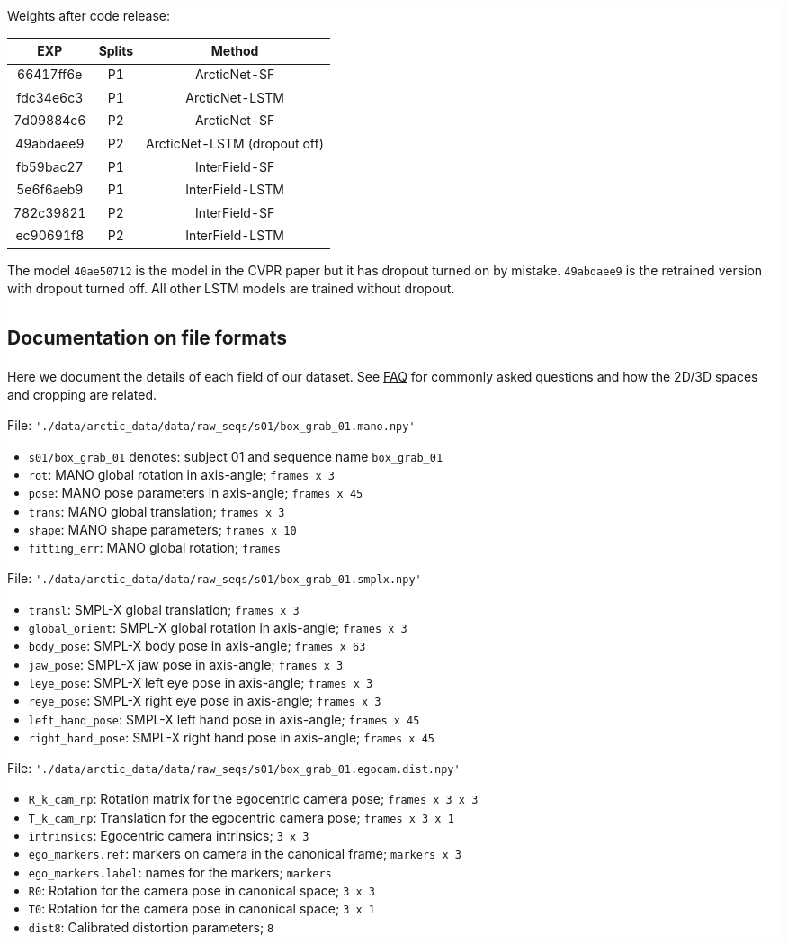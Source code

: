 Weights after code release:

|  **EXP**  | **Splits** |    **Method**   |
|:---------:|:----------:|:---------------:|
| 66417ff6e |   P1       |  ArcticNet-SF   |
| fdc34e6c3 |   P1       |  ArcticNet-LSTM |
| 7d09884c6 |   P2       |  ArcticNet-SF   |
| 49abdaee9 |   P2       |  ArcticNet-LSTM (dropout off) |
| fb59bac27 |   P1       |  InterField-SF  |
| 5e6f6aeb9 |   P1       | InterField-LSTM |
| 782c39821 |   P2       |  InterField-SF  |
| ec90691f8 |   P2       | InterField-LSTM |

The model `40ae50712` is the model in the CVPR paper but it has dropout turned on by mistake. `49abdaee9` is the retrained version with dropout turned off. All other LSTM models are trained without dropout.

## Documentation on file formats

Here we document the details of each field of our dataset. See [FAQ](https://github.com/zc-alexfan/arctic/blob/master/docs/faq.md) for commonly asked questions and how the 2D/3D spaces and cropping are related.

File: `'./data/arctic_data/data/raw_seqs/s01/box_grab_01.mano.npy'`

- `s01/box_grab_01` denotes: subject 01 and sequence name `box_grab_01`
- `rot`: MANO global rotation in axis-angle; `frames x 3`
- `pose`: MANO pose parameters in axis-angle; `frames x 45`
- `trans`: MANO global translation; `frames x 3`
- `shape`: MANO shape parameters; `frames x 10`
- `fitting_err`: MANO global rotation; `frames`

File: `'./data/arctic_data/data/raw_seqs/s01/box_grab_01.smplx.npy'`

- `transl`: SMPL-X global translation; `frames x 3`
- `global_orient`: SMPL-X global rotation in axis-angle; `frames x 3`
- `body_pose`: SMPL-X body pose in axis-angle; `frames x 63`
- `jaw_pose`: SMPL-X jaw pose in axis-angle; `frames x 3`
- `leye_pose`: SMPL-X left eye pose in axis-angle; `frames x 3`
- `reye_pose`: SMPL-X right eye pose in axis-angle; `frames x 3`
- `left_hand_pose`: SMPL-X left hand pose in axis-angle; `frames x 45`
- `right_hand_pose`: SMPL-X right hand pose in axis-angle; `frames x 45`

File: `'./data/arctic_data/data/raw_seqs/s01/box_grab_01.egocam.dist.npy'`

- `R_k_cam_np`: Rotation matrix for the egocentric camera pose; `frames x 3 x 3`
- `T_k_cam_np`: Translation for the egocentric camera pose; `frames x 3 x 1`
- `intrinsics`: Egocentric camera intrinsics; `3 x 3`
- `ego_markers.ref`: markers on camera in the canonical frame; `markers x 3`
- `ego_markers.label`: names for the markers; `markers`
- `R0`: Rotation for the camera pose in canonical space; `3 x 3`
- `T0`: Rotation for the camera pose in canonical space; `3 x 1`
- `dist8`: Calibrated distortion parameters; `8`
